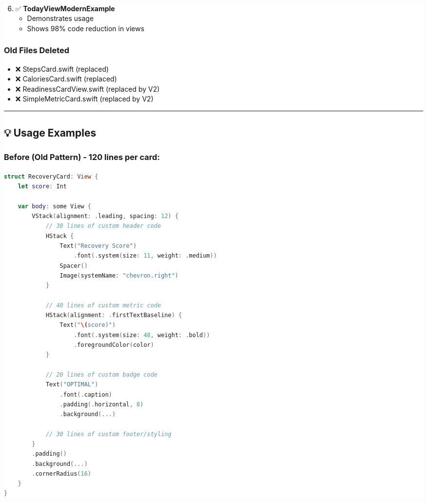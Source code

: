 6. ✅ **TodayViewModernExample**
   - Demonstrates usage
   - Shows 98% code reduction in views

### **Old Files Deleted**
- ❌ StepsCard.swift (replaced)
- ❌ CaloriesCard.swift (replaced)
- ❌ ReadinessCardView.swift (replaced by V2)
- ❌ SimpleMetricCard.swift (replaced by V2)

---

## 💡 Usage Examples

### **Before (Old Pattern) - 120 lines per card:**
```swift
struct RecoveryCard: View {
    let score: Int
    
    var body: some View {
        VStack(alignment: .leading, spacing: 12) {
            // 30 lines of custom header code
            HStack {
                Text("Recovery Score")
                    .font(.system(size: 11, weight: .medium))
                Spacer()
                Image(systemName: "chevron.right")
            }
            
            // 40 lines of custom metric code
            HStack(alignment: .firstTextBaseline) {
                Text("\(score)")
                    .font(.system(size: 48, weight: .bold))
                    .foregroundColor(color)
            }
            
            // 20 lines of custom badge code
            Text("OPTIMAL")
                .font(.caption)
                .padding(.horizontal, 8)
                .background(...)
            
            // 30 lines of custom footer/styling
        }
        .padding()
        .background(...)
        .cornerRadius(16)
    }
}
```
